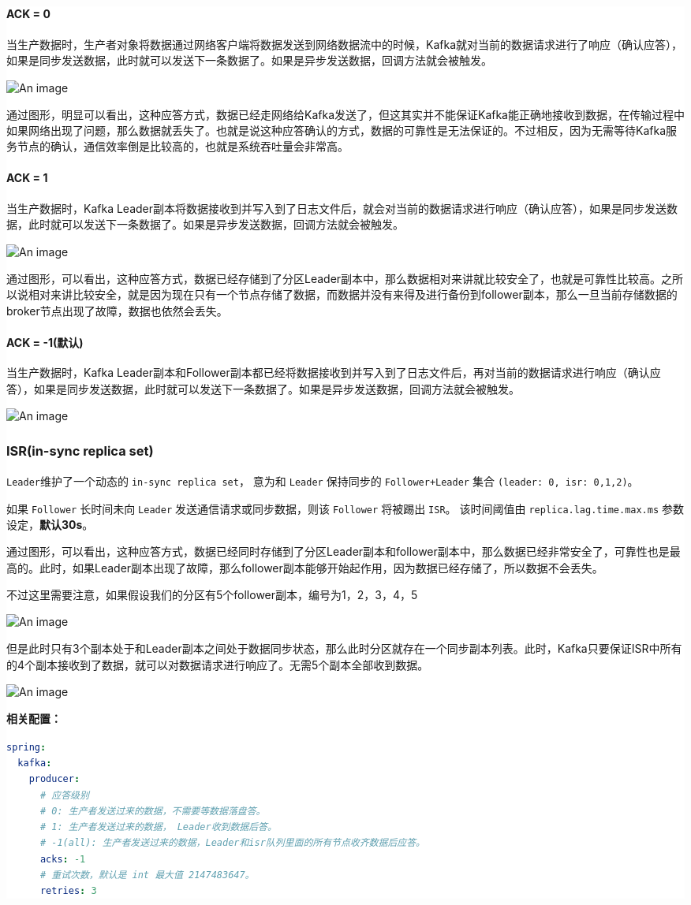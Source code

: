 #### ACK = 0

当生产数据时，生产者对象将数据通过网络客户端将数据发送到网络数据流中的时候，Kafka就对当前的数据请求进行了响应（确认应答），如果是同步发送数据，此时就可以发送下一条数据了。如果是异步发送数据，回调方法就会被触发。

![An image](/img/dev/kafka/010.png)

通过图形，明显可以看出，这种应答方式，数据已经走网络给Kafka发送了，但这其实并不能保证Kafka能正确地接收到数据，在传输过程中如果网络出现了问题，那么数据就丢失了。也就是说这种应答确认的方式，数据的可靠性是无法保证的。不过相反，因为无需等待Kafka服务节点的确认，通信效率倒是比较高的，也就是系统吞吐量会非常高。

#### ACK = 1

当生产数据时，Kafka Leader副本将数据接收到并写入到了日志文件后，就会对当前的数据请求进行响应（确认应答），如果是同步发送数据，此时就可以发送下一条数据了。如果是异步发送数据，回调方法就会被触发。

![An image](/img/dev/kafka/011.jpg)

通过图形，可以看出，这种应答方式，数据已经存储到了分区Leader副本中，那么数据相对来讲就比较安全了，也就是可靠性比较高。之所以说相对来讲比较安全，就是因为现在只有一个节点存储了数据，而数据并没有来得及进行备份到follower副本，那么一旦当前存储数据的broker节点出现了故障，数据也依然会丢失。

#### ACK = -1(默认)

当生产数据时，Kafka Leader副本和Follower副本都已经将数据接收到并写入到了日志文件后，再对当前的数据请求进行响应（确认应答），如果是同步发送数据，此时就可以发送下一条数据了。如果是异步发送数据，回调方法就会被触发。

![An image](/img/dev/kafka/012.jpg)

### ISR(in-sync replica set)

`Leader`维护了一个动态的 `in-sync replica set`， 意为和 `Leader` 保持同步的 `Follower+Leader` 集合 `(leader: 0, isr: 0,1,2)`。

如果 `Follower` 长时间未向 `Leader` 发送通信请求或同步数据，则该 `Follower` 将被踢出 `ISR`。 该时间阈值由 `replica.lag.time.max.ms` 参数设定，**默认30s**。

通过图形，可以看出，这种应答方式，数据已经同时存储到了分区Leader副本和follower副本中，那么数据已经非常安全了，可靠性也是最高的。此时，如果Leader副本出现了故障，那么follower副本能够开始起作用，因为数据已经存储了，所以数据不会丢失。

不过这里需要注意，如果假设我们的分区有5个follower副本，编号为1，2，3，4，5

![An image](/img/dev/kafka/013.jpg)

但是此时只有3个副本处于和Leader副本之间处于数据同步状态，那么此时分区就存在一个同步副本列表。此时，Kafka只要保证ISR中所有的4个副本接收到了数据，就可以对数据请求进行响应了。无需5个副本全部收到数据。

![An image](/img/dev/kafka/014.jpg)

**相关配置：**

```yaml
spring:
  kafka:
    producer:
      # 应答级别
      # 0: 生产者发送过来的数据，不需要等数据落盘答。
      # 1: 生产者发送过来的数据， Leader收到数据后答。
      # -1(all): 生产者发送过来的数据，Leader和isr队列里面的所有节点收齐数据后应答。
      acks: -1
      # 重试次数，默认是 int 最大值 2147483647。
      retries: 3
```

